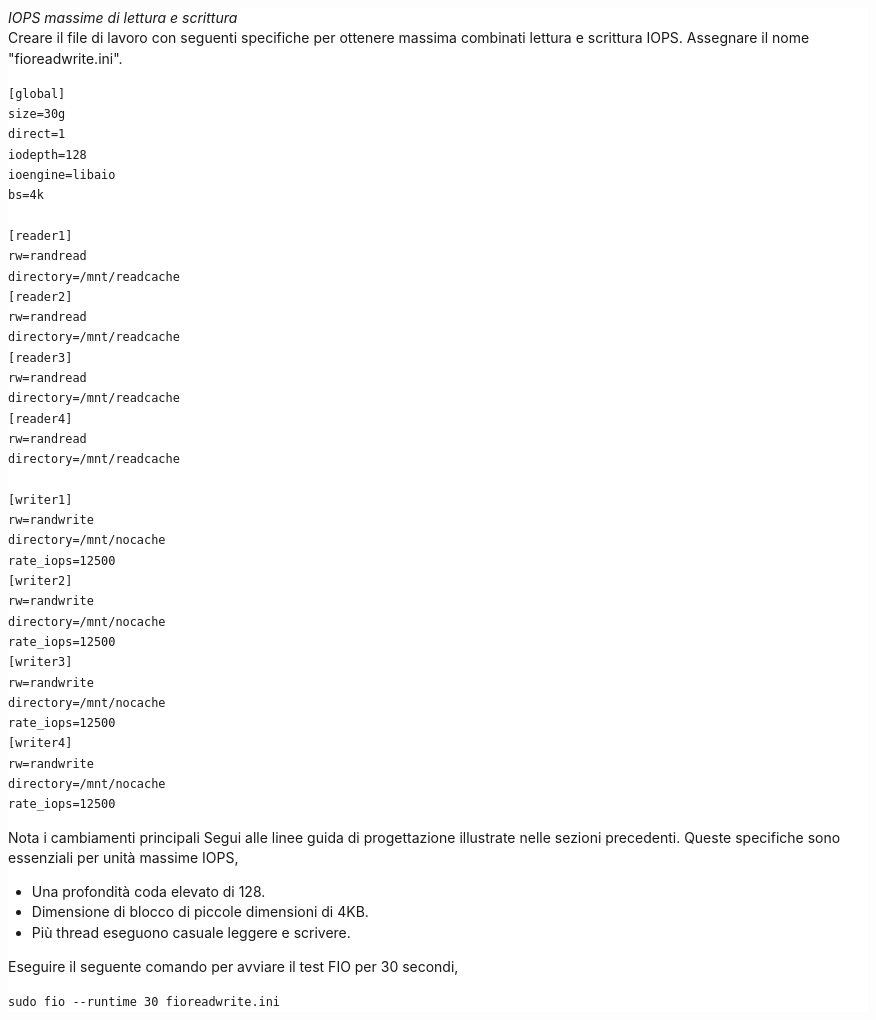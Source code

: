 *IOPS massime di lettura e scrittura*  
Creare il file di lavoro con seguenti specifiche per ottenere massima combinati lettura e scrittura IOPS. Assegnare il nome "fioreadwrite.ini".

```
[global]
size=30g
direct=1
iodepth=128
ioengine=libaio
bs=4k

[reader1]
rw=randread
directory=/mnt/readcache
[reader2]
rw=randread
directory=/mnt/readcache
[reader3]
rw=randread
directory=/mnt/readcache
[reader4]
rw=randread
directory=/mnt/readcache

[writer1]
rw=randwrite
directory=/mnt/nocache
rate_iops=12500
[writer2]
rw=randwrite
directory=/mnt/nocache
rate_iops=12500
[writer3]
rw=randwrite
directory=/mnt/nocache
rate_iops=12500
[writer4]
rw=randwrite
directory=/mnt/nocache
rate_iops=12500
```

Nota i cambiamenti principali Segui alle linee guida di progettazione illustrate nelle sezioni precedenti. Queste specifiche sono essenziali per unità massime IOPS,

-   Una profondità coda elevato di 128.  
-   Dimensione di blocco di piccole dimensioni di 4KB.  
-   Più thread eseguono casuale leggere e scrivere.

Eseguire il seguente comando per avviare il test FIO per 30 secondi,

    sudo fio --runtime 30 fioreadwrite.ini
